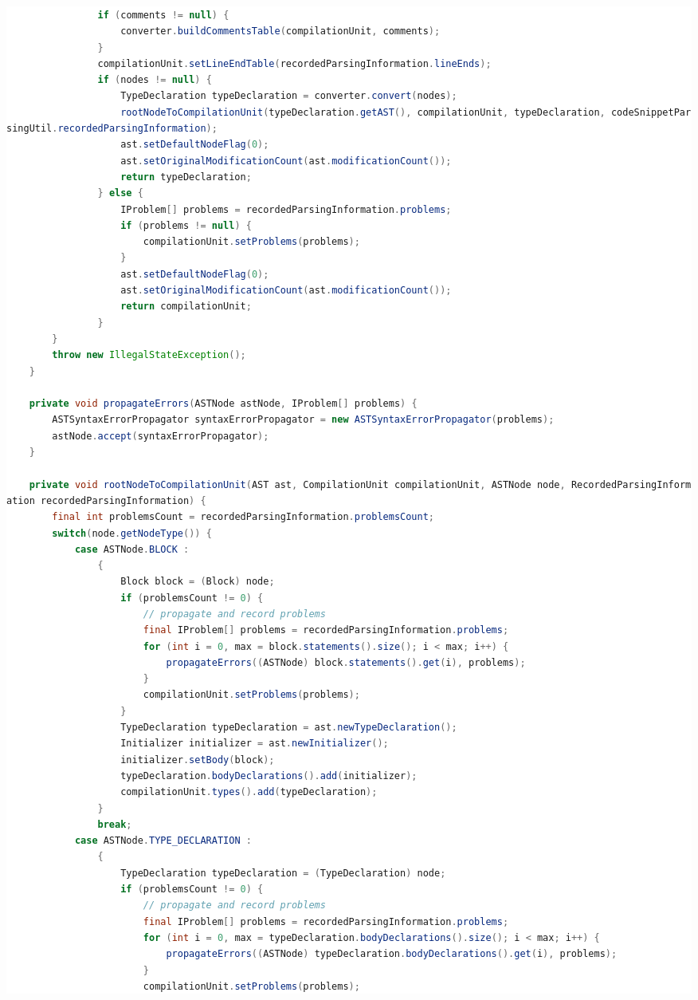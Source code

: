 ```java
				if (comments != null) {
					converter.buildCommentsTable(compilationUnit, comments);
				}
				compilationUnit.setLineEndTable(recordedParsingInformation.lineEnds);
				if (nodes != null) {
					TypeDeclaration typeDeclaration = converter.convert(nodes);
					rootNodeToCompilationUnit(typeDeclaration.getAST(), compilationUnit, typeDeclaration, codeSnippetParsingUtil.recordedParsingInformation);
					ast.setDefaultNodeFlag(0);
					ast.setOriginalModificationCount(ast.modificationCount());
					return typeDeclaration;
				} else {
					IProblem[] problems = recordedParsingInformation.problems;
					if (problems != null) {
						compilationUnit.setProblems(problems);
					}
					ast.setDefaultNodeFlag(0);
					ast.setOriginalModificationCount(ast.modificationCount());
					return compilationUnit;
				}
		}
		throw new IllegalStateException();
	}

	private void propagateErrors(ASTNode astNode, IProblem[] problems) {
		ASTSyntaxErrorPropagator syntaxErrorPropagator = new ASTSyntaxErrorPropagator(problems);
		astNode.accept(syntaxErrorPropagator);
	}
	
	private void rootNodeToCompilationUnit(AST ast, CompilationUnit compilationUnit, ASTNode node, RecordedParsingInformation recordedParsingInformation) {
		final int problemsCount = recordedParsingInformation.problemsCount;
		switch(node.getNodeType()) {
			case ASTNode.BLOCK :
				{
					Block block = (Block) node;
					if (problemsCount != 0) {
						// propagate and record problems
						final IProblem[] problems = recordedParsingInformation.problems;
						for (int i = 0, max = block.statements().size(); i < max; i++) {
							propagateErrors((ASTNode) block.statements().get(i), problems);
						}
						compilationUnit.setProblems(problems);
					}
					TypeDeclaration typeDeclaration = ast.newTypeDeclaration();
					Initializer initializer = ast.newInitializer();
					initializer.setBody(block);
					typeDeclaration.bodyDeclarations().add(initializer);
					compilationUnit.types().add(typeDeclaration);
				}
				break;
			case ASTNode.TYPE_DECLARATION :
				{
					TypeDeclaration typeDeclaration = (TypeDeclaration) node;
					if (problemsCount != 0) {
						// propagate and record problems
						final IProblem[] problems = recordedParsingInformation.problems;
						for (int i = 0, max = typeDeclaration.bodyDeclarations().size(); i < max; i++) {
							propagateErrors((ASTNode) typeDeclaration.bodyDeclarations().get(i), problems);
						}
						compilationUnit.setProblems(problems);
```